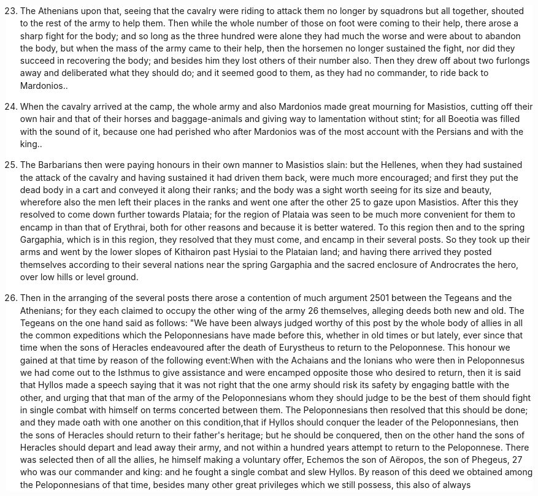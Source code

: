 23. The Athenians upon that, seeing that the cavalry were riding to
attack them no longer by squadrons but all together, shouted to the rest
of the army to help them. Then while the whole number of those on foot
were coming to their help, there arose a sharp fight for the body; and
so long as the three hundred were alone they had much the worse and were
about to abandon the body, but when the mass of the army came to their
help, then the horsemen no longer sustained the fight, nor did they
succeed in recovering the body; and besides him they lost others of
their number also. Then they drew off about two furlongs away and
deliberated what they should do; and it seemed good to them, as they had
no commander, to ride back to Mardonios..

24. When the cavalry arrived at the camp, the whole army and also
Mardonios made great mourning for Masistios, cutting off their own
hair and that of their horses and baggage-animals and giving way to
lamentation without stint; for all Boeotia was filled with the sound of
it, because one had perished who after Mardonios was of the most account
with the Persians and with the king..

25. The Barbarians then were paying honours in their own manner to
Masistios slain: but the Hellenes, when they had sustained the attack of
the cavalry and having sustained it had driven them back, were much more
encouraged; and first they put the dead body in a cart and conveyed it
along their ranks; and the body was a sight worth seeing for its size
and beauty, wherefore also the men left their places in the ranks and
went one after the other 25 to gaze upon Masistios. After this they
resolved to come down further towards Plataia; for the region of Plataia
was seen to be much more convenient for them to encamp in than that of
Erythrai, both for other reasons and because it is better watered. To
this region then and to the spring Gargaphia, which is in this region,
they resolved that they must come, and encamp in their several posts. So
they took up their arms and went by the lower slopes of Kithairon
past Hysiai to the Plataian land; and having there arrived they posted
themselves according to their several nations near the spring Gargaphia
and the sacred enclosure of Androcrates the hero, over low hills or
level ground.

26. Then in the arranging of the several posts there arose a contention
of much argument 2501 between the Tegeans and the Athenians; for
they each claimed to occupy the other wing of the army 26 themselves,
alleging deeds both new and old. The Tegeans on the one hand said as
follows: "We have been always judged worthy of this post by the whole
body of allies in all the common expeditions which the Peloponnesians
have made before this, whether in old times or but lately, ever since
that time when the sons of Heracles endeavoured after the death of
Eurystheus to return to the Peloponnese. This honour we gained at that
time by reason of the following event:When with the Achaians and the
Ionians who were then in Peloponnesus we had come out to the Isthmus to
give assistance and were encamped opposite those who desired to return,
then it is said that Hyllos made a speech saying that it was not right
that the one army should risk its safety by engaging battle with the
other, and urging that that man of the army of the Peloponnesians whom
they should judge to be the best of them should fight in single combat
with himself on terms concerted between them. The Peloponnesians then
resolved that this should be done; and they made oath with one another
on this condition,that if Hyllos should conquer the leader of the
Peloponnesians, then the sons of Heracles should return to their
father's heritage; but he should be conquered, then on the other hand
the sons of Heracles should depart and lead away their army, and not
within a hundred years attempt to return to the Peloponnese. There was
selected then of all the allies, he himself making a voluntary offer,
Echemos the son of Aëropos, the son of Phegeus, 27 who was our commander
and king: and he fought a single combat and slew Hyllos. By reason of
this deed we obtained among the Peloponnesians of that time, besides
many other great privileges which we still possess, this also of always